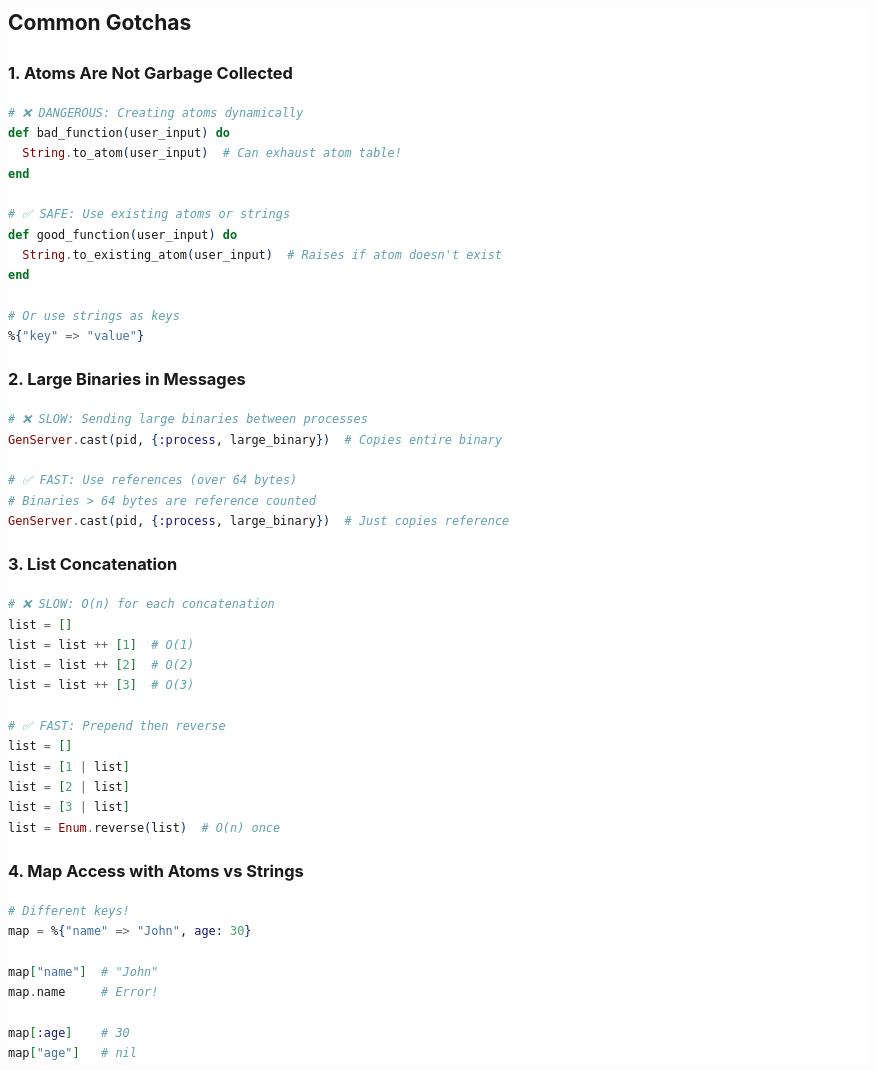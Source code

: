
## Common Gotchas

### 1. Atoms Are Not Garbage Collected

```elixir
# ❌ DANGEROUS: Creating atoms dynamically
def bad_function(user_input) do
  String.to_atom(user_input)  # Can exhaust atom table!
end

# ✅ SAFE: Use existing atoms or strings
def good_function(user_input) do
  String.to_existing_atom(user_input)  # Raises if atom doesn't exist
end

# Or use strings as keys
%{"key" => "value"}
```

### 2. Large Binaries in Messages

```elixir
# ❌ SLOW: Sending large binaries between processes
GenServer.cast(pid, {:process, large_binary})  # Copies entire binary

# ✅ FAST: Use references (over 64 bytes)
# Binaries > 64 bytes are reference counted
GenServer.cast(pid, {:process, large_binary})  # Just copies reference
```

### 3. List Concatenation

```elixir
# ❌ SLOW: O(n) for each concatenation
list = []
list = list ++ [1]  # O(1)
list = list ++ [2]  # O(2)
list = list ++ [3]  # O(3)

# ✅ FAST: Prepend then reverse
list = []
list = [1 | list]
list = [2 | list]
list = [3 | list]
list = Enum.reverse(list)  # O(n) once
```

### 4. Map Access with Atoms vs Strings

```elixir
# Different keys!
map = %{"name" => "John", age: 30}

map["name"]  # "John"
map.name     # Error!

map[:age]    # 30
map["age"]   # nil
```
